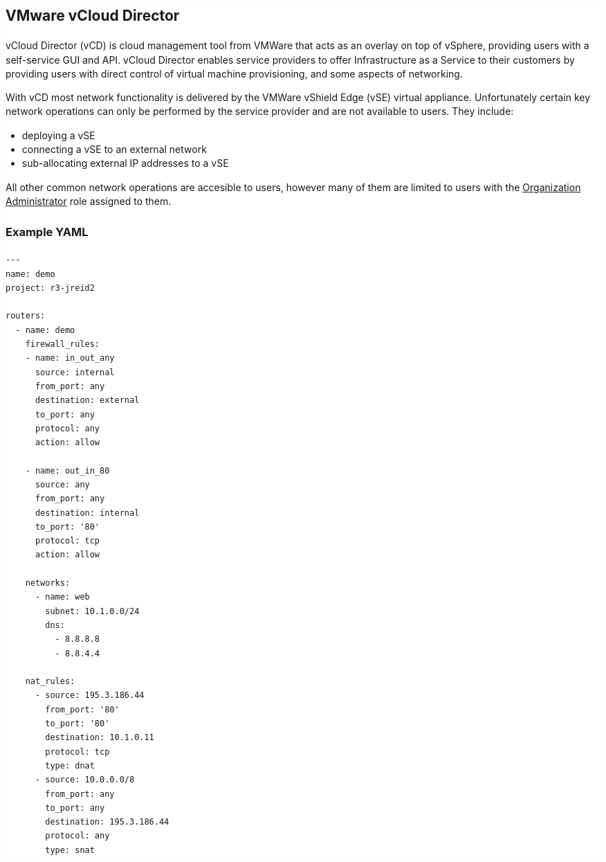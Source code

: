 ## VMware vCloud Director

vCloud Director (vCD) is cloud management tool from VMWare that acts as an overlay on top of vSphere, providing users with a self-service GUI and API. vCloud Director enables service providers to offer Infrastructure as a Service to their customers by providing users with direct control of virtual machine provisioning, and some aspects of networking.

With vCD most network functionality is delivered by the VMWare vShield Edge (vSE) virtual appliance. Unfortunately certain key network operations can only be performed by the service provider and are not available to users. They include:

- deploying a vSE
- connecting a vSE to an external network
- sub-allocating external IP addresses to a vSE

All other common network operations are accesible to users, however many of them are limited to users with the [Organization Administrator](https://pubs.vmware.com/vca/index.jsp?topic=%2Fcom.vmware.vcloud.api.doc_56%2FGUID-BC504F6B-3D38-4F25-AACF-ED584063754F.html) role assigned to them.

### Example YAML

```
---
name: demo
project: r3-jreid2

routers:
  - name: demo
    firewall_rules:
    - name: in_out_any
      source: internal
      from_port: any
      destination: external
      to_port: any
      protocol: any
      action: allow

    - name: out_in_80
      source: any
      from_port: any
      destination: internal
      to_port: '80'
      protocol: tcp
      action: allow

    networks:
      - name: web
        subnet: 10.1.0.0/24
        dns:
          - 8.8.8.8
          - 8.8.4.4

    nat_rules:
      - source: 195.3.186.44
        from_port: '80'
        to_port: '80'
        destination: 10.1.0.11
        protocol: tcp
        type: dnat
      - source: 10.0.0.0/8
        from_port: any
        to_port: any
        destination: 195.3.186.44
        protocol: any
        type: snat
```